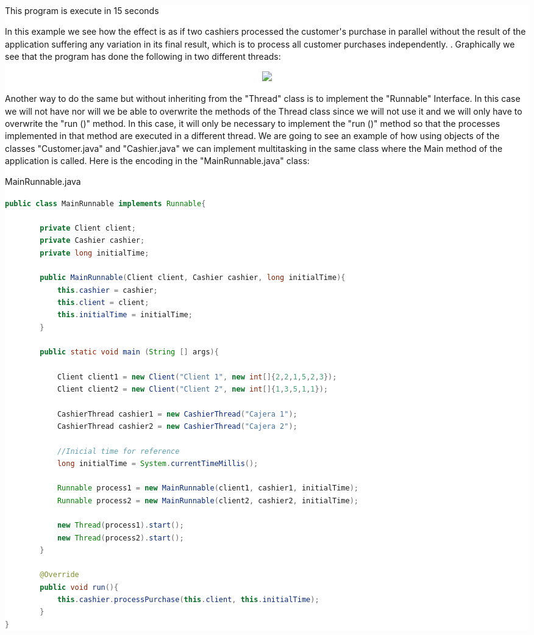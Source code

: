 ```java
```
This program is execute in 15 seconds

In this example we see how the effect is as if two cashiers processed the customer's purchase in parallel without the result of the application suffering any variation in its final result, which is to process all customer purchases independently. . Graphically we see that the program has done the following in two different threads:

<p align="center">
<img height="270" src="https://user-images.githubusercontent.com/13514156/120513660-1d59d480-c392-11eb-84ba-7cc758dd16d1.jpeg">
</p>

Another way to do the same but without inheriting from the "Thread" class is to implement the "Runnable" Interface. In this case we will not have nor will we be able to overwrite the methods of the Thread class since we will not use it and we will only have to overwrite the "run ()" method. In this case, it will only be necessary to implement the "run ()" method so that the processes implemented in that method are executed in a different thread. We are going to see an example of how using objects of the classes "Customer.java" and "Cashier.java" we can implement multitasking in the same class where the Main method of the application is called. Here is the encoding in the "MainRunnable.java" class:

MainRunnable.java
```java
public class MainRunnable implements Runnable{
    
        private Client client;
        private Cashier cashier;
        private long initialTime;

        public MainRunnable(Client client, Cashier cashier, long initialTime){
            this.cashier = cashier;
            this.client = client;
            this.initialTime = initialTime;
        }

        public static void main (String [] args){

            Client client1 = new Client("Client 1", new int[]{2,2,1,5,2,3});
            Client client2 = new Client("Client 2", new int[]{1,3,5,1,1});        
            
            CashierThread cashier1 = new CashierThread("Cajera 1");
            CashierThread cashier2 = new CashierThread("Cajera 2");

            //Inicial time for reference
            long initialTime = System.currentTimeMillis();

            Runnable process1 = new MainRunnable(client1, cashier1, initialTime);
            Runnable process2 = new MainRunnable(client2, cashier2, initialTime);

            new Thread(process1).start();
            new Thread(process2).start();
        }

        @Override
        public void run(){
            this.cashier.processPurchase(this.client, this.initialTime);
        }
}

